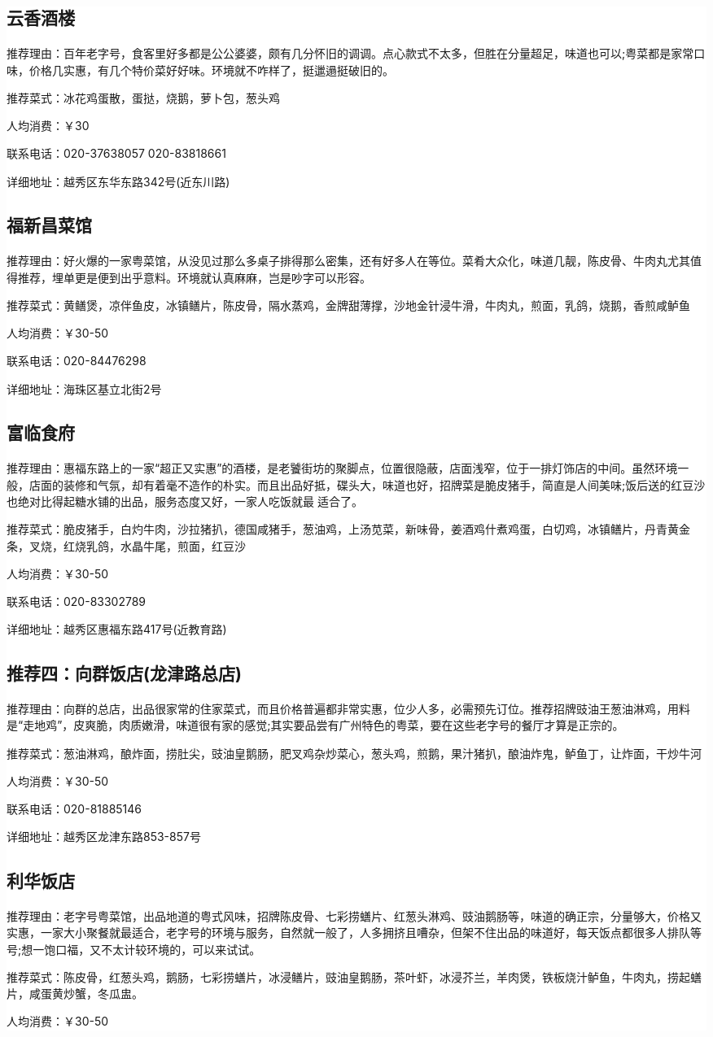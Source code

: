 ## 云香酒楼

推荐理由：百年老字号，食客里好多都是公公婆婆，颇有几分怀旧的调调。点心款式不太多，但胜在分量超足，味道也可以;粤菜都是家常口味，价格几实惠，有几个特价菜好好味。环境就不咋样了，挺邋遢挺破旧的。

推荐菜式：冰花鸡蛋散，蛋挞，烧鹅，萝卜包，葱头鸡

人均消费：￥30

联系电话：020-37638057 020-83818661

详细地址：越秀区东华东路342号(近东川路)

## 福新昌菜馆

推荐理由：好火爆的一家粤菜馆，从没见过那么多桌子排得那么密集，还有好多人在等位。菜肴大众化，味道几靓，陈皮骨、牛肉丸尤其值得推荐，埋单更是便到出乎意料。环境就认真麻麻，岂是吵字可以形容。

推荐菜式：黄鳝煲，凉伴鱼皮，冰镇鳝片，陈皮骨，隔水蒸鸡，金牌甜薄撑，沙地金针浸牛滑，牛肉丸，煎面，乳鸽，烧鹅，香煎咸鲈鱼

人均消费：￥30-50

联系电话：020-84476298

详细地址：海珠区基立北街2号

## 富临食府

推荐理由：惠福东路上的一家“超正又实惠”的酒楼，是老饕街坊的聚脚点，位置很隐蔽，店面浅窄，位于一排灯饰店的中间。虽然环境一般，店面的装修和气氛，却有着毫不造作的朴实。而且出品好抵，碟头大，味道也好，招牌菜是脆皮猪手，简直是人间美味;饭后送的红豆沙也绝对比得起糖水铺的出品，服务态度又好，一家人吃饭就最 适合了。

推荐菜式：脆皮猪手，白灼牛肉，沙拉猪扒，德国咸猪手，葱油鸡，上汤苋菜，新味骨，姜酒鸡什煮鸡蛋，白切鸡，冰镇鳝片，丹青黄金条，叉烧，红烧乳鸽，水晶牛尾，煎面，红豆沙

人均消费：￥30-50

联系电话：020-83302789

详细地址：越秀区惠福东路417号(近教育路)

## 推荐四：向群饭店(龙津路总店)

推荐理由：向群的总店，出品很家常的住家菜式，而且价格普遍都非常实惠，位少人多，必需预先订位。推荐招牌豉油王葱油淋鸡，用料是“走地鸡”，皮爽脆，肉质嫩滑，味道很有家的感觉;其实要品尝有广州特色的粤菜，要在这些老字号的餐厅才算是正宗的。

推荐菜式：葱油淋鸡，酿炸面，捞肚尖，豉油皇鹅肠，肥叉鸡杂炒菜心，葱头鸡，煎鹅，果汁猪扒，酿油炸鬼，鲈鱼丁，让炸面，干炒牛河

人均消费：￥30-50

联系电话：020-81885146

详细地址：越秀区龙津东路853-857号

## 利华饭店

推荐理由：老字号粤菜馆，出品地道的粤式风味，招牌陈皮骨、七彩捞蟮片、红葱头淋鸡、豉油鹅肠等，味道的确正宗，分量够大，价格又实惠，一家大小聚餐就最适合，老字号的环境与服务，自然就一般了，人多拥挤且嘈杂，但架不住出品的味道好，每天饭点都很多人排队等号;想一饱口福，又不太计较环境的，可以来试试。

推荐菜式：陈皮骨，红葱头鸡，鹅肠，七彩捞蟮片，冰浸鳝片，豉油皇鹅肠，茶叶虾，冰浸芥兰，羊肉煲，铁板烧汁鲈鱼，牛肉丸，捞起蟮片，咸蛋黄炒蟹，冬瓜盅。

人均消费：￥30-50
